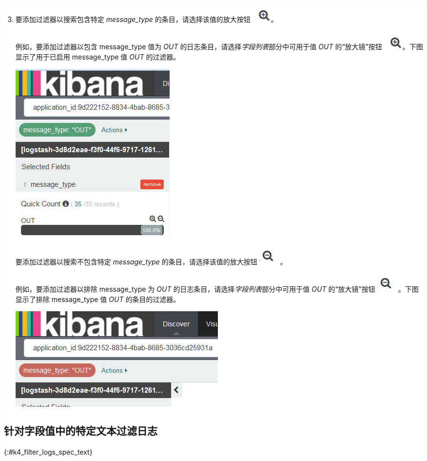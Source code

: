 3. 要添加过滤器以搜索包含特定 *message_type* 的条目，请选择该值的放大按钮 ![包含方式下的“放大镜”按钮](images/k4_include_field_icon.jpg "包含方式下的“放大镜”按钮")。

    例如，要添加过滤器以包含 message_type 值为 *OUT* 的日志条目，请选择*字段列表*部分中可用于值 *OUT* 的“放大镜”按钮 ![包含方式下的“放大镜”按钮](images/k4_include_field_icon.jpg "包含方式下的“放大镜”按钮")。下图显示了用于已启用 message_type 值 *OUT* 的过滤器。
    
    ![包含字段值的过滤器](images/k4_filter_by_msg_type_f2.jpg "包含字段值的过滤器")

    要添加过滤器以搜索不包含特定 *message_type* 的条目，请选择该值的放大按钮 ![排除方式下的“放大镜”按钮](images/k4_exclude_field_icon.jpg "排除方式下的“放大镜”按钮")。
    
    例如，要添加过滤器以排除 message_type 为 *OUT* 的日志条目，请选择*字段列表*部分中可用于值 *OUT* 的“放大镜”按钮 ![排除方式下的“放大镜”按钮](images/k4_exclude_field_icon.jpg "排除方式下的“放大镜”按钮")。下图显示了排除 message_type 值 *OUT* 的条目的过滤器。

    ![排除字段值的过滤器](images/k4_filter_by_msg_type_f3.jpg "排除字段值的过滤器")


## 针对字段值中的特定文本过滤日志
{:#k4_filter_logs_spec_text}
